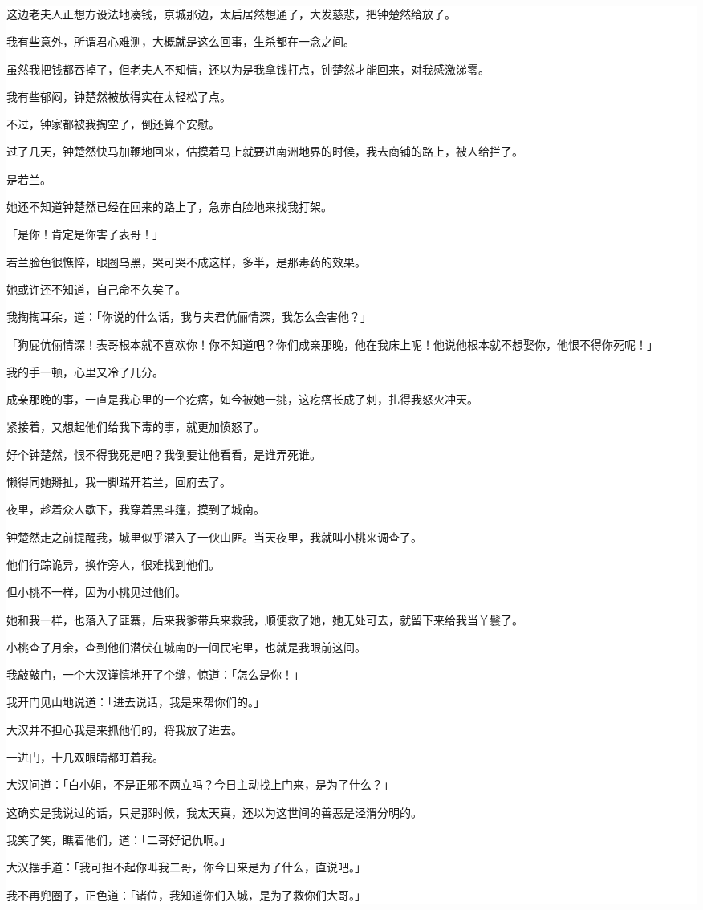 这边老夫人正想方设法地凑钱，京城那边，太后居然想通了，大发慈悲，把钟楚然给放了。

我有些意外，所谓君心难测，大概就是这么回事，生杀都在一念之间。

虽然我把钱都吞掉了，但老夫人不知情，还以为是我拿钱打点，钟楚然才能回来，对我感激涕零。

我有些郁闷，钟楚然被放得实在太轻松了点。

不过，钟家都被我掏空了，倒还算个安慰。

过了几天，钟楚然快马加鞭地回来，估摸着马上就要进南洲地界的时候，我去商铺的路上，被人给拦了。

是若兰。

她还不知道钟楚然已经在回来的路上了，急赤白脸地来找我打架。

「是你！肯定是你害了表哥！」

若兰脸色很憔悴，眼圈乌黑，哭可哭不成这样，多半，是那毒药的效果。

她或许还不知道，自己命不久矣了。

我掏掏耳朵，道：「你说的什么话，我与夫君伉俪情深，我怎么会害他？」

「狗屁伉俪情深！表哥根本就不喜欢你！你不知道吧？你们成亲那晚，他在我床上呢！他说他根本就不想娶你，他恨不得你死呢！」

我的手一顿，心里又冷了几分。

成亲那晚的事，一直是我心里的一个疙瘩，如今被她一挑，这疙瘩长成了刺，扎得我怒火冲天。

紧接着，又想起他们给我下毒的事，就更加愤怒了。

好个钟楚然，恨不得我死是吧？我倒要让他看看，是谁弄死谁。

懒得同她掰扯，我一脚踹开若兰，回府去了。

夜里，趁着众人歇下，我穿着黑斗篷，摸到了城南。

钟楚然走之前提醒我，城里似乎潜入了一伙山匪。当天夜里，我就叫小桃来调查了。

他们行踪诡异，换作旁人，很难找到他们。

但小桃不一样，因为小桃见过他们。

她和我一样，也落入了匪寨，后来我爹带兵来救我，顺便救了她，她无处可去，就留下来给我当丫鬟了。

小桃查了月余，查到他们潜伏在城南的一间民宅里，也就是我眼前这间。

我敲敲门，一个大汉谨慎地开了个缝，惊道：「怎么是你！」

我开门见山地说道：「进去说话，我是来帮你们的。」

大汉并不担心我是来抓他们的，将我放了进去。

一进门，十几双眼睛都盯着我。

大汉问道：「白小姐，不是正邪不两立吗？今日主动找上门来，是为了什么？」

这确实是我说过的话，只是那时候，我太天真，还以为这世间的善恶是泾渭分明的。

我笑了笑，瞧着他们，道：「二哥好记仇啊。」

大汉摆手道：「我可担不起你叫我二哥，你今日来是为了什么，直说吧。」

我不再兜圈子，正色道：「诸位，我知道你们入城，是为了救你们大哥。」
